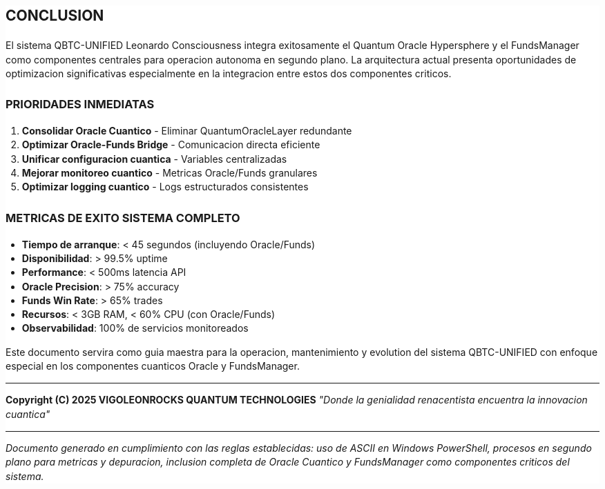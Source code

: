 
## CONCLUSION

El sistema QBTC-UNIFIED Leonardo Consciousness integra exitosamente el Quantum Oracle Hypersphere y el FundsManager como componentes centrales para operacion autonoma en segundo plano. La arquitectura actual presenta oportunidades de optimizacion significativas especialmente en la integracion entre estos dos componentes criticos.

### PRIORIDADES INMEDIATAS

1. **Consolidar Oracle Cuantico** - Eliminar QuantumOracleLayer redundante
2. **Optimizar Oracle-Funds Bridge** - Comunicacion directa eficiente
3. **Unificar configuracion cuantica** - Variables centralizadas
4. **Mejorar monitoreo cuantico** - Metricas Oracle/Funds granulares
5. **Optimizar logging cuantico** - Logs estructurados consistentes

### METRICAS DE EXITO SISTEMA COMPLETO

- **Tiempo de arranque**: < 45 segundos (incluyendo Oracle/Funds)
- **Disponibilidad**: > 99.5% uptime
- **Performance**: < 500ms latencia API
- **Oracle Precision**: > 75% accuracy
- **Funds Win Rate**: > 65% trades
- **Recursos**: < 3GB RAM, < 60% CPU (con Oracle/Funds)
- **Observabilidad**: 100% de servicios monitoreados

Este documento servira como guia maestra para la operacion, mantenimiento y evolution del sistema QBTC-UNIFIED con enfoque especial en los componentes cuanticos Oracle y FundsManager.

---

**Copyright (C) 2025 VIGOLEONROCKS QUANTUM TECHNOLOGIES**
*"Donde la genialidad renacentista encuentra la innovacion cuantica"*

---

*Documento generado en cumplimiento con las reglas establecidas: uso de ASCII en Windows PowerShell, procesos en segundo plano para metricas y depuracion, inclusion completa de Oracle Cuantico y FundsManager como componentes criticos del sistema.*
